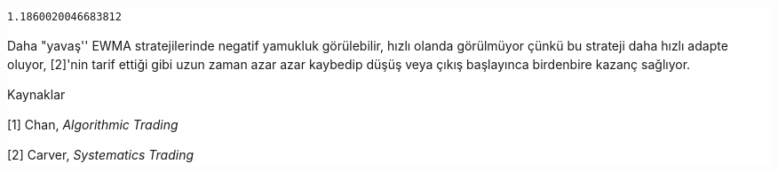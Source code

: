 ```text
1.1860020046683812
```

Daha "yavaş'' EWMA stratejilerinde negatif yamukluk görülebilir, hızlı olanda
görülmüyor çünkü bu strateji daha hızlı adapte oluyor, [2]'nin tarif ettiği gibi
uzun zaman azar azar kaybedip düşüş veya çıkış başlayınca birdenbire kazanç
sağlıyor. 

Kaynaklar

[1] Chan, *Algorithmic Trading*

[2] Carver, *Systematics Trading*


